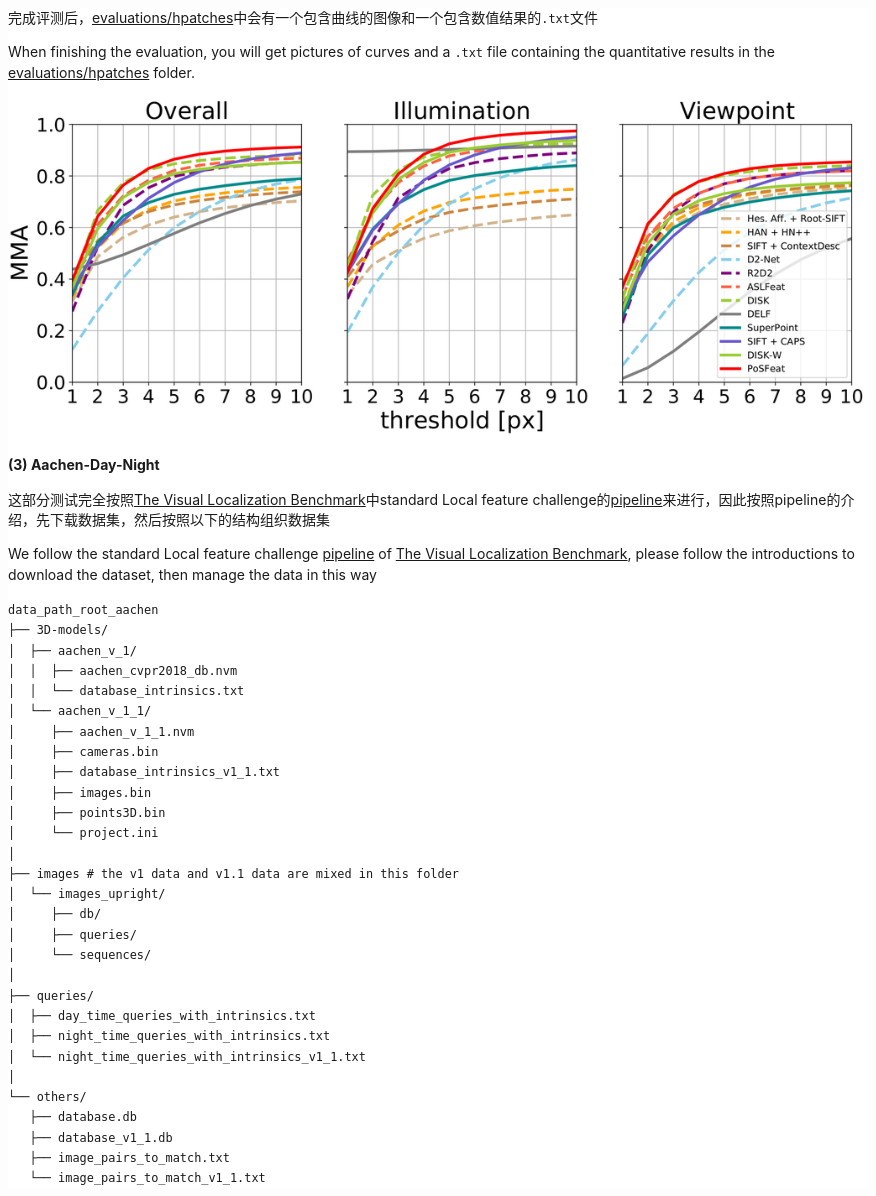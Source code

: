 完成评测后，[evaluations/hpatches](https://github.com/The-Learning-And-Vision-Atelier-LAVA/PoSFeat/blob/main/evaluations/hpatches)中会有一个包含曲线的图像和一个包含数值结果的`.txt`文件

When finishing the evaluation, you will get pictures of curves and a `.txt` file containing the quantitative results in the [evaluations/hpatches](https://github.com/The-Learning-And-Vision-Atelier-LAVA/PoSFeat/blob/main/evaluations/hpatches) folder.

<p align="center"><img src="./imgs/hpatches_res.png" width="100%"> </p>

**(3) Aachen-Day-Night**

这部分测试完全按照[The Visual Localization Benchmark](https://www.visuallocalization.net/)中standard Local feature challenge的[pipeline](https://github.com/tsattler/visuallocalizationbenchmark)来进行，因此按照pipeline的介绍，先下载数据集，然后按照以下的结构组织数据集

We follow the standard Local feature challenge [pipeline](https://github.com/tsattler/visuallocalizationbenchmark) of [The Visual Localization Benchmark](https://www.visuallocalization.net/), please follow the introductions to download the dataset, then manage the data in this way
```
data_path_root_aachen
├── 3D-models/
│  ├── aachen_v_1/
│  │  ├── aachen_cvpr2018_db.nvm
│  │  └── database_intrinsics.txt
│  └── aachen_v_1_1/
│     ├── aachen_v_1_1.nvm
│     ├── cameras.bin
│     ├── database_intrinsics_v1_1.txt
│     ├── images.bin
│     ├── points3D.bin
│     └── project.ini
│ 
├── images # the v1 data and v1.1 data are mixed in this folder
│  └── images_upright/
│     ├── db/
│     ├── queries/
│     └── sequences/
│
├── queries/
│  ├── day_time_queries_with_intrinsics.txt
│  ├── night_time_queries_with_intrinsics.txt
│  └── night_time_queries_with_intrinsics_v1_1.txt
│ 
└── others/
   ├── database.db
   ├── database_v1_1.db
   ├── image_pairs_to_match.txt
   └── image_pairs_to_match_v1_1.txt
```